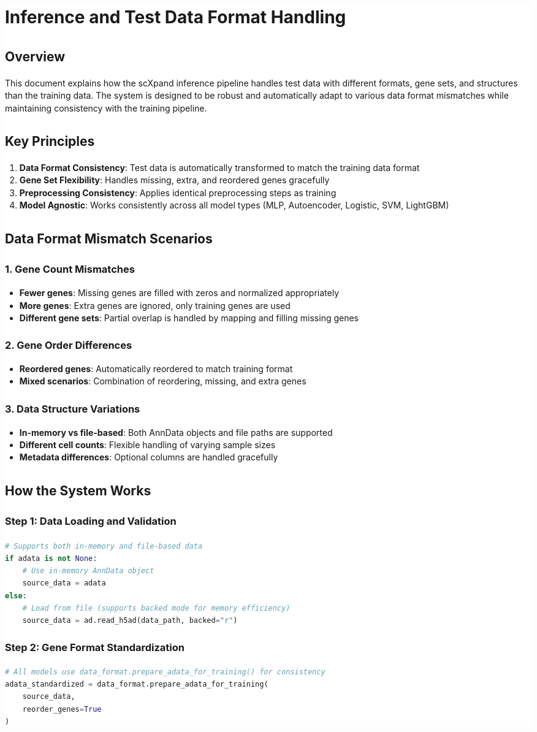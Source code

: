 # Inference and Test Data Format Handling

## Overview

This document explains how the scXpand inference pipeline handles test data with different formats, gene sets, and structures than the training data. The system is designed to be robust and automatically adapt to various data format mismatches while maintaining consistency with the training pipeline.

## Key Principles

1. **Data Format Consistency**: Test data is automatically transformed to match the training data format
2. **Gene Set Flexibility**: Handles missing, extra, and reordered genes gracefully
3. **Preprocessing Consistency**: Applies identical preprocessing steps as training
4. **Model Agnostic**: Works consistently across all model types (MLP, Autoencoder, Logistic, SVM, LightGBM)

## Data Format Mismatch Scenarios

### 1. **Gene Count Mismatches**
- **Fewer genes**: Missing genes are filled with zeros and normalized appropriately
- **More genes**: Extra genes are ignored, only training genes are used
- **Different gene sets**: Partial overlap is handled by mapping and filling missing genes

### 2. **Gene Order Differences**
- **Reordered genes**: Automatically reordered to match training format
- **Mixed scenarios**: Combination of reordering, missing, and extra genes

### 3. **Data Structure Variations**
- **In-memory vs file-based**: Both AnnData objects and file paths are supported
- **Different cell counts**: Flexible handling of varying sample sizes
- **Metadata differences**: Optional columns are handled gracefully

## How the System Works

### **Step 1: Data Loading and Validation**
```python
# Supports both in-memory and file-based data
if adata is not None:
    # Use in-memory AnnData object
    source_data = adata
else:
    # Load from file (supports backed mode for memory efficiency)
    source_data = ad.read_h5ad(data_path, backed="r")
```

### **Step 2: Gene Format Standardization**
```python
# All models use data_format.prepare_adata_for_training() for consistency
adata_standardized = data_format.prepare_adata_for_training(
    source_data,
    reorder_genes=True
)
```
